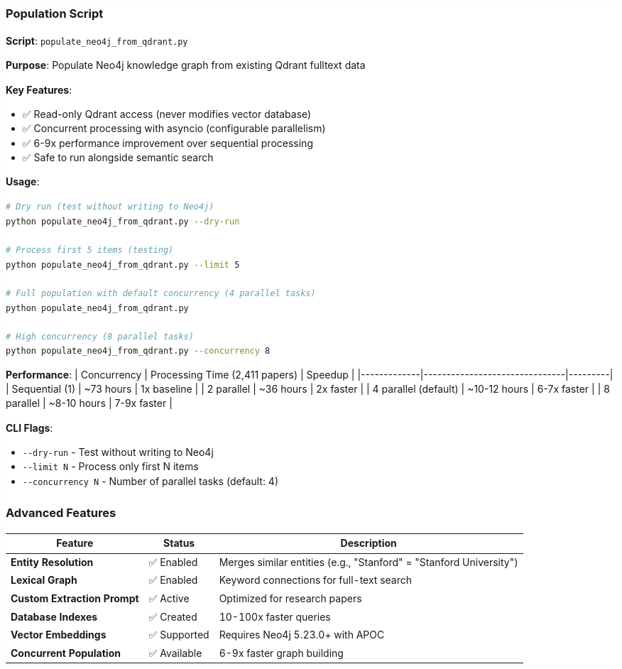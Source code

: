 ### Population Script

**Script**: `populate_neo4j_from_qdrant.py`

**Purpose**: Populate Neo4j knowledge graph from existing Qdrant fulltext data

**Key Features**:
- ✅ Read-only Qdrant access (never modifies vector database)
- ✅ Concurrent processing with asyncio (configurable parallelism)
- ✅ 6-9x performance improvement over sequential processing
- ✅ Safe to run alongside semantic search

**Usage**:
```bash
# Dry run (test without writing to Neo4j)
python populate_neo4j_from_qdrant.py --dry-run

# Process first 5 items (testing)
python populate_neo4j_from_qdrant.py --limit 5

# Full population with default concurrency (4 parallel tasks)
python populate_neo4j_from_qdrant.py

# High concurrency (8 parallel tasks)
python populate_neo4j_from_qdrant.py --concurrency 8
```

**Performance**:
| Concurrency | Processing Time (2,411 papers) | Speedup |
|-------------|-------------------------------|---------|
| Sequential (1) | ~73 hours | 1x baseline |
| 2 parallel | ~36 hours | 2x faster |
| 4 parallel (default) | ~10-12 hours | 6-7x faster |
| 8 parallel | ~8-10 hours | 7-9x faster |

**CLI Flags**:
- `--dry-run` - Test without writing to Neo4j
- `--limit N` - Process only first N items
- `--concurrency N` - Number of parallel tasks (default: 4)

### Advanced Features

| Feature | Status | Description |
|---------|--------|-------------|
| **Entity Resolution** | ✅ Enabled | Merges similar entities (e.g., "Stanford" = "Stanford University") |
| **Lexical Graph** | ✅ Enabled | Keyword connections for full-text search |
| **Custom Extraction Prompt** | ✅ Active | Optimized for research papers |
| **Database Indexes** | ✅ Created | 10-100x faster queries |
| **Vector Embeddings** | ✅ Supported | Requires Neo4j 5.23.0+ with APOC |
| **Concurrent Population** | ✅ Available | 6-9x faster graph building |
